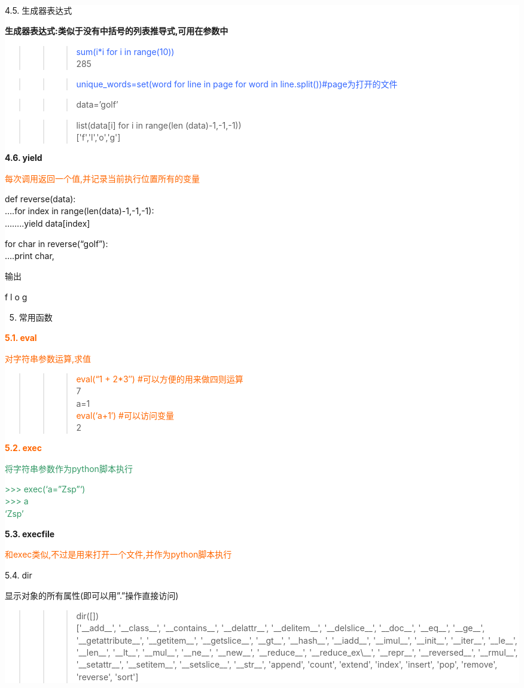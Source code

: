 4.5. 生成器表达式

**生成器表达式:类似于没有中括号的列表推导式,可用在参数中**

>>><span style="color: #3366ff;">sum(i*i for i in range(10))</span>  
285

>>><span style="color: #3366ff;">unique_words=set(word for line in page for word in line.split())#page为打开的文件</span>

>>>data=&#8217;golf&#8217;

>>>list(data[i] for i in range(len (data)-1,-1,-1))  
['f','l','o','g']

**4.6. yield**

<span style="color: #ff6600;">每次调用返回一个值,并记录当前执行位置所有的变量</span>

def reverse(data):  
&#8230;.for index in range(len(data)-1,-1,-1):  
&#8230;&#8230;..yield data[index]

for char in reverse(&#8220;golf&#8221;):  
&#8230;.print char,

输出

f l o g

5. 常用函数

<span style="color: #ff6600;"><strong>5.1. eval</strong></span>

<span style="color: #ff6600;">对字符串参数运算,求值</span>

>>> <span style="color: #ff6600;">eval(&#8220;1 + 2*3&#8243;) #可以方便的用来做四则运算</span>  
7  
>>> a=1  
>>><span style="color: #ff6600;"> eval(&#8216;a+1&#8242;) #可以访问变量</span>  
2

<span style="color: #ff6600;"><strong>5.2. exec</strong></span>

<span style="color: #339966;">将字符串参数作为python脚本执行</span>

<span style="color: #339966;">>>> exec(&#8216;a=&#8221;Zsp&#8221;&#8216;)<br /> >>> a<br /> &#8216;Zsp&#8217;</span>

**5.3. execfile**

<span style="color: #ff6600;">和exec类似,不过是用来打开一个文件,并作为python脚本执行</span>

5.4. dir

显示对象的所有属性(即可以用&#8221;.&#8221;操作直接访问)

>>> dir([])  
['\_\_add\_\_', '\_\_class\_\_', '\_\_contains\_\_', '\_\_delattr\_\_', '\_\_delitem\_\_', '\_\_delslice\_\_', '\_\_doc\_\_', '\_\_eq\_\_', '\_\_ge\_\_', '\_\_getattribute\_\_', '\_\_getitem\_\_', '\_\_getslice\_\_', '\_\_gt\_\_', '\_\_hash\_\_', '\_\_iadd\_\_', '\_\_imul\_\_', '\_\_init\_\_', '\_\_iter\_\_', '\_\_le\_\_', '\_\_len\_\_', '\_\_lt\_\_', '\_\_mul\_\_', '\_\_ne\_\_', '\_\_new\_\_', '\_\_reduce\_\_', '\_\_reduce\_ex\\_\_', '\_\_repr\_\_', '\_\_reversed\_\_', '\_\_rmul\_\_', '\_\_setattr\_\_', '\_\_setitem\_\_', '\_\_setslice\_\_', '\_\_str\_\_', 'append', 'count', 'extend', 'index', 'insert', 'pop', 'remove', 'reverse', 'sort']
